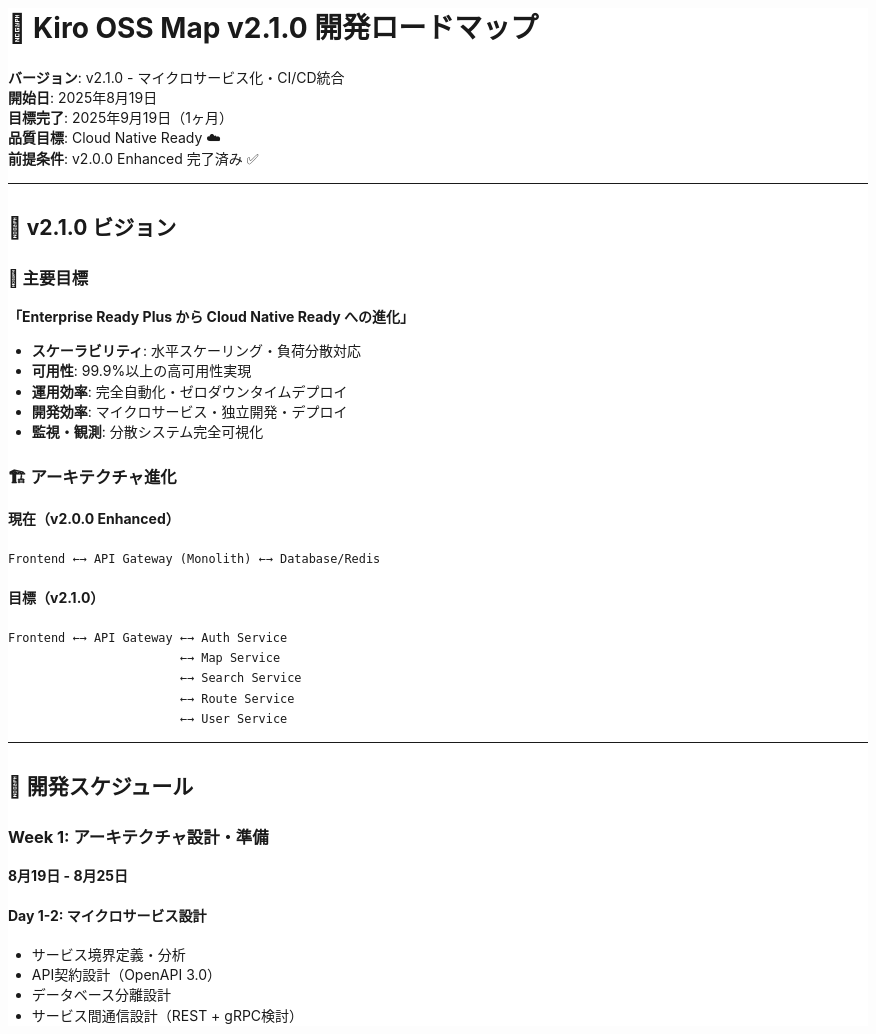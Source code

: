 # 🚀 Kiro OSS Map v2.1.0 開発ロードマップ

**バージョン**: v2.1.0 - マイクロサービス化・CI/CD統合  
**開始日**: 2025年8月19日  
**目標完了**: 2025年9月19日（1ヶ月）  
**品質目標**: Cloud Native Ready ☁️  
**前提条件**: v2.0.0 Enhanced 完了済み ✅

---

## 🎯 v2.1.0 ビジョン

### 🌟 主要目標
**「Enterprise Ready Plus から Cloud Native Ready への進化」**

- **スケーラビリティ**: 水平スケーリング・負荷分散対応
- **可用性**: 99.9%以上の高可用性実現
- **運用効率**: 完全自動化・ゼロダウンタイムデプロイ
- **開発効率**: マイクロサービス・独立開発・デプロイ
- **監視・観測**: 分散システム完全可視化

### 🏗️ アーキテクチャ進化

#### 現在（v2.0.0 Enhanced）
```
Frontend ←→ API Gateway (Monolith) ←→ Database/Redis
```

#### 目標（v2.1.0）
```
Frontend ←→ API Gateway ←→ Auth Service
                        ←→ Map Service
                        ←→ Search Service
                        ←→ Route Service
                        ←→ User Service
```

---

## 📅 開発スケジュール

### Week 1: アーキテクチャ設計・準備
**8月19日 - 8月25日**

#### Day 1-2: マイクロサービス設計
- サービス境界定義・分析
- API契約設計（OpenAPI 3.0）
- データベース分離設計
- サービス間通信設計（REST + gRPC検討）

